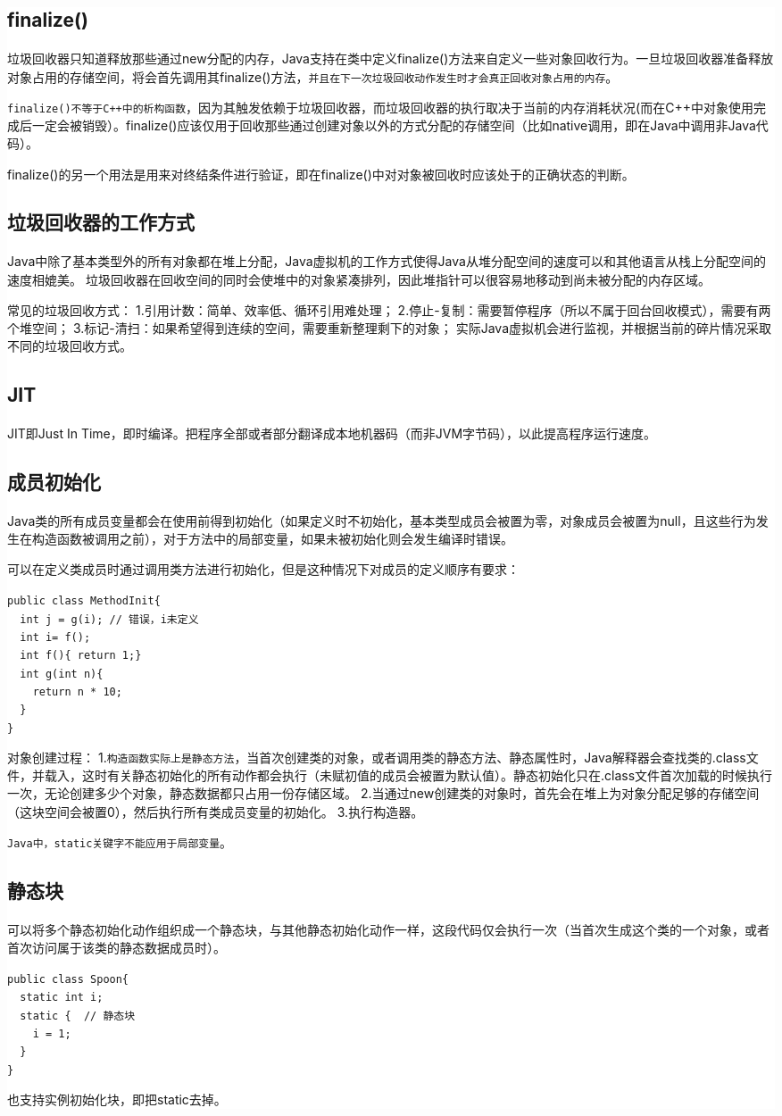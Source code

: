 ## finalize()
垃圾回收器只知道释放那些通过new分配的内存，Java支持在类中定义finalize()方法来自定义一些对象回收行为。一旦垃圾回收器准备释放对象占用的存储空间，将会首先调用其finalize()方法，`并且在下一次垃圾回收动作发生时才会真正回收对象占用的内存`。

`finalize()不等于C++中的析构函数`，因为其触发依赖于垃圾回收器，而垃圾回收器的执行取决于当前的内存消耗状况(而在C++中对象使用完成后一定会被销毁）。finalize()应该仅用于回收那些通过创建对象以外的方式分配的存储空间（比如native调用，即在Java中调用非Java代码）。

finalize()的另一个用法是用来对终结条件进行验证，即在finalize()中对对象被回收时应该处于的正确状态的判断。

## 垃圾回收器的工作方式
Java中除了基本类型外的所有对象都在堆上分配，Java虚拟机的工作方式使得Java从堆分配空间的速度可以和其他语言从栈上分配空间的速度相媲美。
垃圾回收器在回收空间的同时会使堆中的对象紧凑排列，因此堆指针可以很容易地移动到尚未被分配的内存区域。

常见的垃圾回收方式：
1.引用计数：简单、效率低、循环引用难处理；
2.停止-复制：需要暂停程序（所以不属于回台回收模式），需要有两个堆空间；
3.标记-清扫：如果希望得到连续的空间，需要重新整理剩下的对象；
实际Java虚拟机会进行监视，并根据当前的碎片情况采取不同的垃圾回收方式。

## JIT
JIT即Just In Time，即时编译。把程序全部或者部分翻译成本地机器码（而非JVM字节码），以此提高程序运行速度。

## 成员初始化
Java类的所有成员变量都会在使用前得到初始化（如果定义时不初始化，基本类型成员会被置为零，对象成员会被置为null，且这些行为发生在构造函数被调用之前），对于方法中的局部变量，如果未被初始化则会发生编译时错误。

可以在定义类成员时通过调用类方法进行初始化，但是这种情况下对成员的定义顺序有要求：
```
public class MethodInit{
  int j = g(i); // 错误，i未定义
  int i= f();
  int f(){ return 1;}
  int g(int n){
    return n * 10;
  }
}
```

对象创建过程：
1.`构造函数实际上是静态方法`，当首次创建类的对象，或者调用类的静态方法、静态属性时，Java解释器会查找类的.class文件，并载入，这时有关静态初始化的所有动作都会执行（未赋初值的成员会被置为默认值）。静态初始化只在.class文件首次加载的时候执行一次，无论创建多少个对象，静态数据都只占用一份存储区域。
2.当通过new创建类的对象时，首先会在堆上为对象分配足够的存储空间（这块空间会被置0），然后执行所有类成员变量的初始化。
3.执行构造器。

`Java中，static关键字不能应用于局部变量`。

## 静态块
可以将多个静态初始化动作组织成一个静态块，与其他静态初始化动作一样，这段代码仅会执行一次（当首次生成这个类的一个对象，或者首次访问属于该类的静态数据成员时）。
```
public class Spoon{
  static int i;
  static {  // 静态块
    i = 1;
  }
}
```
也支持实例初始化块，即把static去掉。
